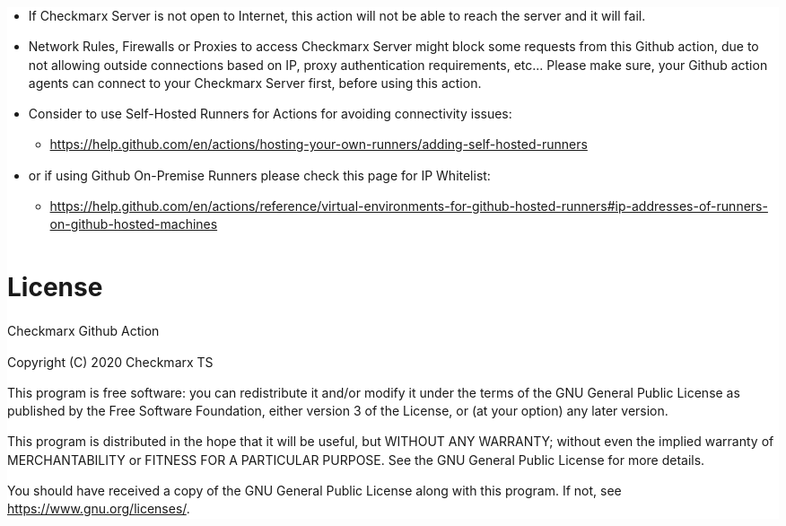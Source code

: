 - If Checkmarx Server is not open to Internet, this action will not be able to reach the server and it will fail.

- Network Rules, Firewalls or Proxies to access Checkmarx Server might block some requests from this Github action, due to not allowing outside connections based on IP, proxy authentication requirements, etc... Please make sure, your Github action agents can connect to your Checkmarx Server first, before using this action.

- Consider to use Self-Hosted Runners for Actions for avoiding connectivity issues:
  - https://help.github.com/en/actions/hosting-your-own-runners/adding-self-hosted-runners

- or if using Github On-Premise Runners please check this page for IP Whitelist:
  - https://help.github.com/en/actions/reference/virtual-environments-for-github-hosted-runners#ip-addresses-of-runners-on-github-hosted-machines

# License

Checkmarx Github Action

Copyright (C) 2020 Checkmarx TS

This program is free software: you can redistribute it and/or modify it under the terms of the GNU General Public License as published by the Free Software Foundation, either version 3 of the License, or (at your option) any later version.

This program is distributed in the hope that it will be useful, but WITHOUT ANY WARRANTY; without even the implied warranty of MERCHANTABILITY or FITNESS FOR A PARTICULAR PURPOSE. See the GNU General Public License for more details.

You should have received a copy of the GNU General Public License along with this program. If not, see https://www.gnu.org/licenses/.